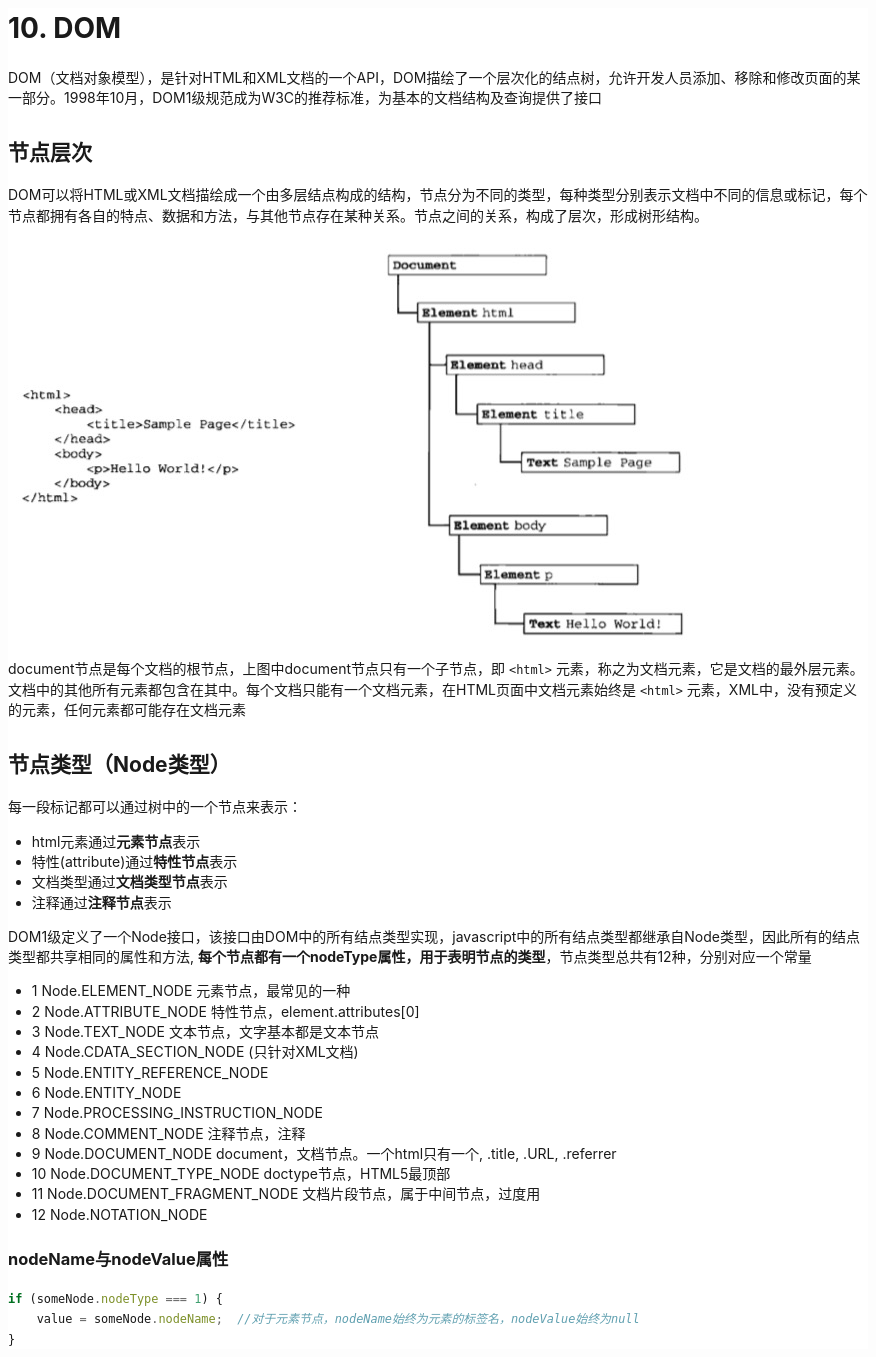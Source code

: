 # 10. DOM



DOM（文档对象模型），是针对HTML和XML文档的一个API，DOM描绘了一个层次化的结点树，允许开发人员添加、移除和修改页面的某一部分。1998年10月，DOM1级规范成为W3C的推荐标准，为基本的文档结构及查询提供了接口

## 节点层次
DOM可以将HTML或XML文档描绘成一个由多层结点构成的结构，节点分为不同的类型，每种类型分别表示文档中不同的信息或标记，每个节点都拥有各自的特点、数据和方法，与其他节点存在某种关系。节点之间的关系，构成了层次，形成树形结构。

![document结构](/images/js/document结构.png)

document节点是每个文档的根节点，上图中document节点只有一个子节点，即 `<html>` 元素，称之为文档元素，它是文档的最外层元素。文档中的其他所有元素都包含在其中。每个文档只能有一个文档元素，在HTML页面中文档元素始终是 `<html>` 元素，XML中，没有预定义的元素，任何元素都可能存在文档元素

## 节点类型（Node类型）
每一段标记都可以通过树中的一个节点来表示：
- html元素通过**元素节点**表示
- 特性(attribute)通过**特性节点**表示
- 文档类型通过**文档类型节点**表示
- 注释通过**注释节点**表示

DOM1级定义了一个Node接口，该接口由DOM中的所有结点类型实现，javascript中的所有结点类型都继承自Node类型，因此所有的结点类型都共享相同的属性和方法, **每个节点都有一个nodeType属性，用于表明节点的类型**，节点类型总共有12种，分别对应一个常量
-  1 Node.ELEMENT_NODE   元素节点，最常见的一种
-  2 Node.ATTRIBUTE_NODE  特性节点，element.attributes[0]
-  3 Node.TEXT_NODE    文本节点，文字基本都是文本节点
-  4 Node.CDATA_SECTION_NODE (只针对XML文档)
-  5 Node.ENTITY_REFERENCE_NODE 
-  6 Node.ENTITY_NODE
-  7 Node.PROCESSING_INSTRUCTION_NODE
-  8 Node.COMMENT_NODE   注释节点，注释
-  9 Node.DOCUMENT_NODE   document，文档节点。一个html只有一个, .title, .URL, .referrer
- 10 Node.DOCUMENT_TYPE_NODE doctype节点，HTML5最顶部
- 11 Node.DOCUMENT_FRAGMENT_NODE 文档片段节点，属于中间节点，过度用
- 12 Node.NOTATION_NODE 
### nodeName与nodeValue属性
```js
if (someNode.nodeType === 1) {
    value = someNode.nodeName;  //对于元素节点，nodeName始终为元素的标签名，nodeValue始终为null
}
```